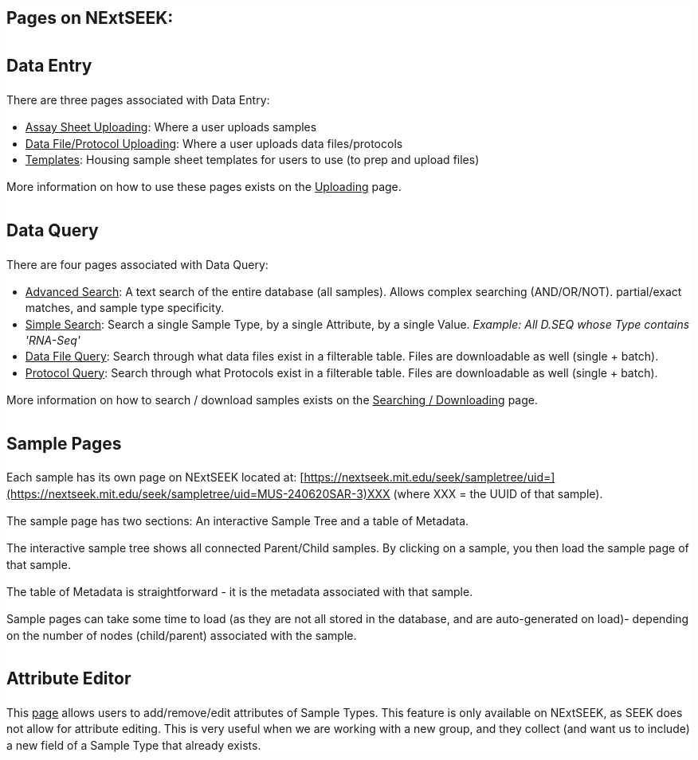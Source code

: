 ## Pages on NExtSEEK:

## Data Entry

There are three pages associated with Data Entry: 

* [Assay Sheet Uploading](https://nextseek.mit.edu/seek/samples/upload/): Where a user uploads samples
* [Data File/Protocol Uploading](https://nextseek.mit.edu/seek/data/upload/): Where a user uploads data files/protocols
* [Templates](https://nextseek.mit.edu/seek/templates/): Housing sample sheet templates for users to use (to prep and upload files)

More information on how to use these pages exists on the [Uploading](/mit-data-management-analysis-core/uploading) page.

## Data Query

There are four pages associated with Data Query:

* [Advanced Search](https://nextseek.mit.edu/seek/search/): A text search of the entire database (all samples). Allows complex searching (AND/OR/NOT). partial/exact matches, and sample type specificity.
* [Simple Search](https://nextseek.mit.edu/seek/samples/search/): Search a single Sample Type, by a single Attribute, by a single Value.
*Example: All D.SEQ whose Type contains 'RNA-Seq'*
* [Data File Query](https://nextseek.mit.edu/seek/datafile/query/): Search through what data files exist in a filterable table. Files are downloadable as well (single + batch).
* [Protocol Query](https://nextseek.mit.edu/seek/sop/query/): Search through what Protocols exist in a filterable table. Files are downloadable as well (single + batch).

More information on how to search / download samples exists on the [Searching / Downloading](/mit-data-management-analysis-core/searching-downloading) page.

## Sample Pages

Each sample has its own page on NExtSEEK located at: [https://nextseek.mit.edu/seek/sampletree/uid=](https://nextseek.mit.edu/seek/sampletree/uid=MUS-240620SAR-3)XXX (where XXX = the UUID of that sample).

The sample page has two sections: An interactive Sample Tree and a table of Metadata.

The interactive sample tree shows all connected Parent/Child samples. By clicking on a sample, you then load the sample page of that sample.

The table of Metadata is straightforward - it is the metadata associated with that sample.

Sample pages can take some time to load (as they are not all stored in the database, and are auto-generated on load)- depending on the number of nodes (child/parent) associated with the sample.

## Attribute Editor

This [page](https://nextseek.mit.edu/seek/samples/attributes/) allows users to add/remove/edit attributes of Sample Types. This feature is only available on NExtSEEK, as SEEK does not allow for attribute editing. This is very useful when we are working with a new group, and they collect (and want us to include) a new field of a Sample Type that already exists. 
